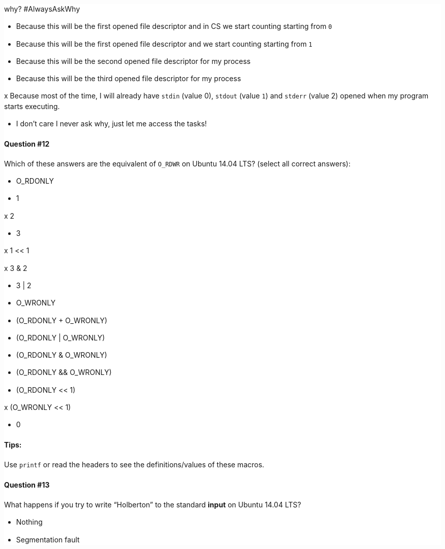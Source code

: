 why? #AlwaysAskWhy

-   Because this will be the first opened file descriptor and in CS we start counting starting from  `0`
    
-   Because this will be the first opened file descriptor and we start counting starting from  `1`
    
-   Because this will be the second opened file descriptor for my process
    
-   Because this will be the third opened file descriptor for my process
    
x   Because most of the time, I will already have  `stdin`  (value 0),  `stdout`  (value  `1`) and  `stderr`  (value 2) opened when my program starts executing.
    
-   I don’t care I never ask why, just let me access the tasks!
    

#### Question #12

Which of these answers are the equivalent of  `O_RDWR`  on Ubuntu 14.04 LTS? (select all correct answers):

-   O_RDONLY
    
-   1
    
x   2
    
-   3
    
x   1 << 1
    
x   3 & 2
    
-   3 | 2
    
-   O_WRONLY
    
-   (O_RDONLY + O_WRONLY)
    
-   (O_RDONLY | O_WRONLY)
    
-   (O_RDONLY & O_WRONLY)
    
-   (O_RDONLY && O_WRONLY)
    
-   (O_RDONLY << 1)
    
x   (O_WRONLY << 1)
    
-   0
    

#### Tips:

Use  `printf`  or read the headers to see the definitions/values of these macros.

#### Question #13

What happens if you try to write “Holberton” to the standard  **input**  on Ubuntu 14.04 LTS?

-   Nothing
    
-   Segmentation fault
    